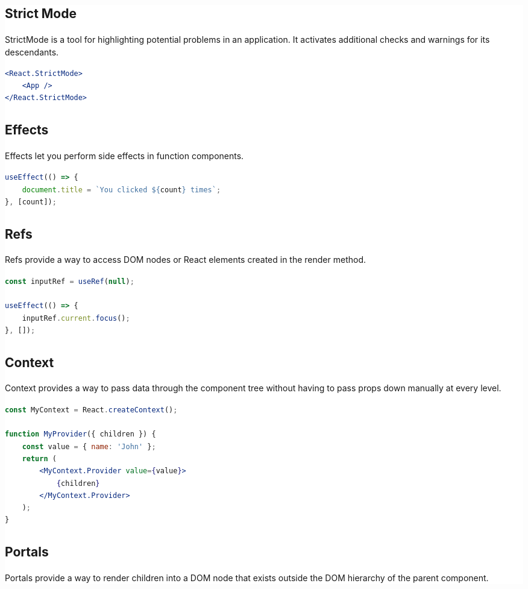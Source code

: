 ## Strict Mode
StrictMode is a tool for highlighting potential problems in an application. It activates additional checks and warnings for its descendants.

```jsx
<React.StrictMode>
    <App />
</React.StrictMode>
```

## Effects
Effects let you perform side effects in function components.

```jsx
useEffect(() => {
    document.title = `You clicked ${count} times`;
}, [count]);
```

## Refs
Refs provide a way to access DOM nodes or React elements created in the render method.

```jsx
const inputRef = useRef(null);

useEffect(() => {
    inputRef.current.focus();
}, []);
```

## Context
Context provides a way to pass data through the component tree without having to pass props down manually at every level.

```jsx
const MyContext = React.createContext();

function MyProvider({ children }) {
    const value = { name: 'John' };
    return (
        <MyContext.Provider value={value}>
            {children}
        </MyContext.Provider>
    );
}
```

## Portals
Portals provide a way to render children into a DOM node that exists outside the DOM hierarchy of the parent component.
